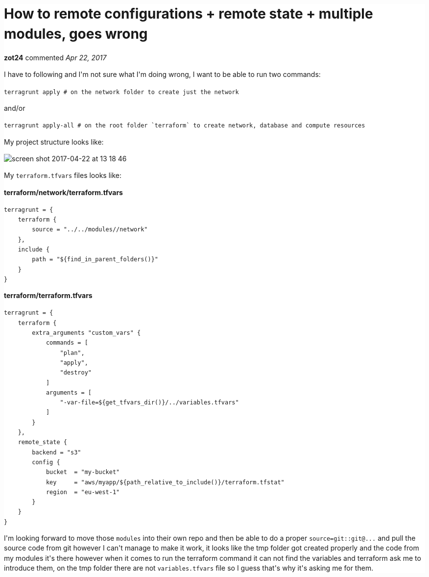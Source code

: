 # How to remote configurations + remote state + multiple modules, goes wrong

**zot24** commented *Apr 22, 2017*

I have to following and I'm not sure what I'm doing wrong, I want to be able to run two commands:

```shell
terragrunt apply # on the network folder to create just the network
```

and/or

```shell
terragrunt apply-all # on the root folder `terraform` to create network, database and compute resources
```

My project structure looks like:

<img width="327" alt="screen shot 2017-04-22 at 13 18 46" src="https://cloud.githubusercontent.com/assets/678498/25304399/607b55f6-275e-11e7-8c20-d9109d78e9c6.png">

My `terraform.tfvars` files looks like:

**terraform/network/terraform.tfvars**
```hcl
terragrunt = {
    terraform {
        source = "../../modules//network"
    },
    include {
        path = "${find_in_parent_folders()}"
    }
}
```

**terraform/terraform.tfvars**
```hcl
terragrunt = {
    terraform {
        extra_arguments "custom_vars" {
            commands = [
                "plan",
                "apply",
                "destroy"
            ]
            arguments = [
                "-var-file=${get_tfvars_dir()}/../variables.tfvars"
            ]
        }
    },
    remote_state {
        backend = "s3"
        config {
            bucket  = "my-bucket"
            key     = "aws/myapp/${path_relative_to_include()}/terraform.tfstat"
            region  = "eu-west-1"
        }
    }
}
```
I'm looking forward to move those `modules` into their own repo and then be able to do a proper `source=git::git@...` and pull the source code from git however I can't manage to make it work, it looks like the tmp folder got created properly and the code from my modules it's there however when it comes to run the terraform command it can not find the variables and terraform ask me to introduce them, on the tmp folder there are not `variables.tfvars` file so I guess that's why it's asking me for them.

